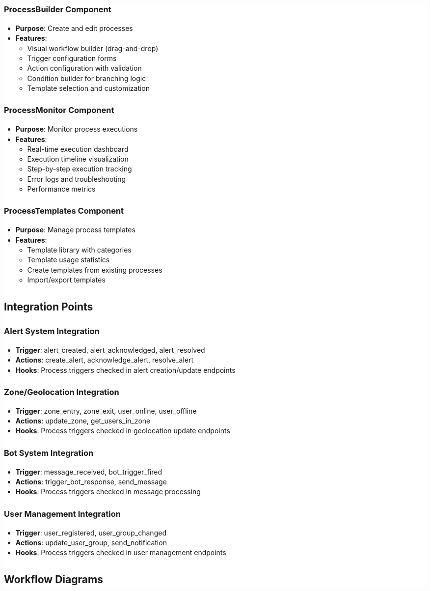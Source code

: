 ### ProcessBuilder Component
- **Purpose**: Create and edit processes
- **Features**:
  - Visual workflow builder (drag-and-drop)
  - Trigger configuration forms
  - Action configuration with validation
  - Condition builder for branching logic
  - Template selection and customization

### ProcessMonitor Component
- **Purpose**: Monitor process executions
- **Features**:
  - Real-time execution dashboard
  - Execution timeline visualization
  - Step-by-step execution tracking
  - Error logs and troubleshooting
  - Performance metrics

### ProcessTemplates Component
- **Purpose**: Manage process templates
- **Features**:
  - Template library with categories
  - Template usage statistics
  - Create templates from existing processes
  - Import/export templates

## Integration Points

### Alert System Integration
- **Trigger**: alert_created, alert_acknowledged, alert_resolved
- **Actions**: create_alert, acknowledge_alert, resolve_alert
- **Hooks**: Process triggers checked in alert creation/update endpoints

### Zone/Geolocation Integration
- **Trigger**: zone_entry, zone_exit, user_online, user_offline
- **Actions**: update_zone, get_users_in_zone
- **Hooks**: Process triggers checked in geolocation update endpoints

### Bot System Integration
- **Trigger**: message_received, bot_trigger_fired
- **Actions**: trigger_bot_response, send_message
- **Hooks**: Process triggers checked in message processing

### User Management Integration
- **Trigger**: user_registered, user_group_changed
- **Actions**: update_user_group, send_notification
- **Hooks**: Process triggers checked in user management endpoints

## Workflow Diagrams
